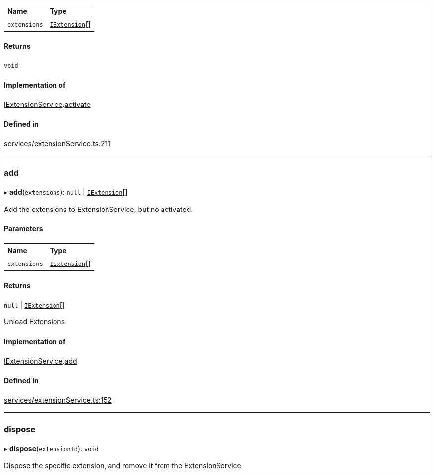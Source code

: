 | Name         | Type                                                      |
| :----------- | :-------------------------------------------------------- |
| `extensions` | [`IExtension`](../interfaces/molecule.model.IExtension)[] |

#### Returns

`void`

#### Implementation of

[IExtensionService](../interfaces/molecule.IExtensionService).[activate](../interfaces/molecule.IExtensionService#activate)

#### Defined in

[services/extensionService.ts:211](https://github.com/DTStack/molecule/blob/3e6bc450/src/services/extensionService.ts#L211)

---

### add

▸ **add**(`extensions`): `null` \| [`IExtension`](../interfaces/molecule.model.IExtension)[]

Add the extensions to ExtensionService, but no activated.

#### Parameters

| Name         | Type                                                      |
| :----------- | :-------------------------------------------------------- |
| `extensions` | [`IExtension`](../interfaces/molecule.model.IExtension)[] |

#### Returns

`null` \| [`IExtension`](../interfaces/molecule.model.IExtension)[]

Unload Extensions

#### Implementation of

[IExtensionService](../interfaces/molecule.IExtensionService).[add](../interfaces/molecule.IExtensionService#add)

#### Defined in

[services/extensionService.ts:152](https://github.com/DTStack/molecule/blob/3e6bc450/src/services/extensionService.ts#L152)

---

### dispose

▸ **dispose**(`extensionId`): `void`

Dispose the specific extension, and remove it from the ExtensionService
